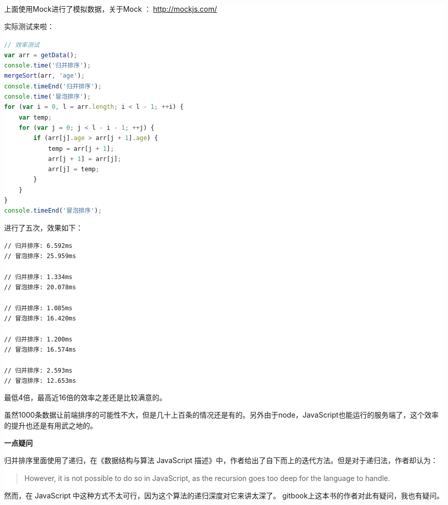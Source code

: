 上面使用Mock进行了模拟数据，关于Mock ： http://mockjs.com/

实际测试来啦：

```javascript
// 效率测试
var arr = getData();
console.time('归并排序');
mergeSort(arr, 'age');
console.timeEnd('归并排序');
console.time('冒泡排序');
for (var i = 0, l = arr.length; i < l - 1; ++i) {
    var temp;
    for (var j = 0; j < l - i - 1; ++j) {
        if (arr[j].age > arr[j + 1].age) {
            temp = arr[j + 1];
            arr[j + 1] = arr[j];
            arr[j] = temp;
        }
    }
}
console.timeEnd('冒泡排序');
```

进行了五次，效果如下：

```
// 归并排序: 6.592ms
// 冒泡排序: 25.959ms

// 归并排序: 1.334ms
// 冒泡排序: 20.078ms

// 归并排序: 1.085ms
// 冒泡排序: 16.420ms

// 归并排序: 1.200ms
// 冒泡排序: 16.574ms

// 归并排序: 2.593ms
// 冒泡排序: 12.653ms
```

最低4倍，最高近16倍的效率之差还是比较满意的。

虽然1000条数据让前端排序的可能性不大，但是几十上百条的情况还是有的。另外由于node，JavaScript也能运行的服务端了，这个效率的提升也还是有用武之地的。

**一点疑问**

归并排序里面使用了递归，在《数据结构与算法 JavaScript 描述》中，作者给出了自下而上的迭代方法。但是对于递归法，作者却认为：

> However, it is not possible to do so in JavaScript, as the recursion goes too deep for the language to handle. 

然而，在 JavaScript 中这种方式不太可行，因为这个算法的递归深度对它来讲太深了。 
gitbook上这本书的作者对此有疑问，我也有疑问。
